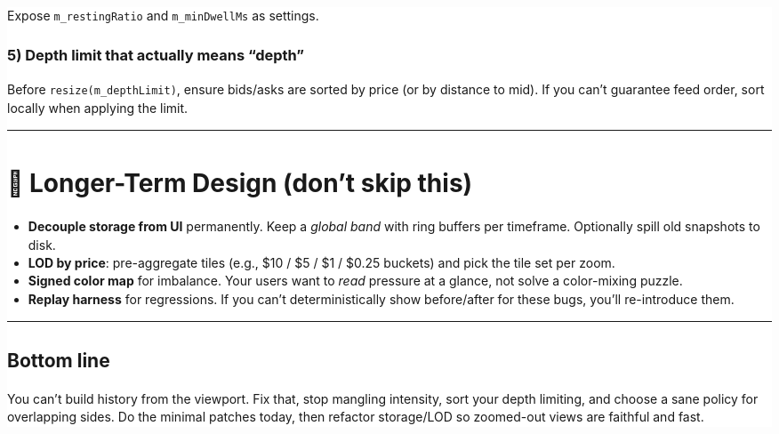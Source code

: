 Expose `m_restingRatio` and `m_minDwellMs` as settings.

### 5) Depth limit that actually means “depth”

Before `resize(m_depthLimit)`, ensure bids/asks are sorted by price (or by distance to mid). If you can’t guarantee feed order, sort locally when applying the limit.

---

# 🧭 Longer-Term Design (don’t skip this)

* **Decouple storage from UI** permanently. Keep a *global band* with ring buffers per timeframe. Optionally spill old snapshots to disk.
* **LOD by price**: pre-aggregate tiles (e.g., \$10 / \$5 / \$1 / \$0.25 buckets) and pick the tile set per zoom.
* **Signed color map** for imbalance. Your users want to *read* pressure at a glance, not solve a color-mixing puzzle.
* **Replay harness** for regressions. If you can’t deterministically show before/after for these bugs, you’ll re-introduce them.

---

## Bottom line

You can’t build history from the viewport. Fix that, stop mangling intensity, sort your depth limiting, and choose a sane policy for overlapping sides. Do the minimal patches today, then refactor storage/LOD so zoomed-out views are faithful and fast.

